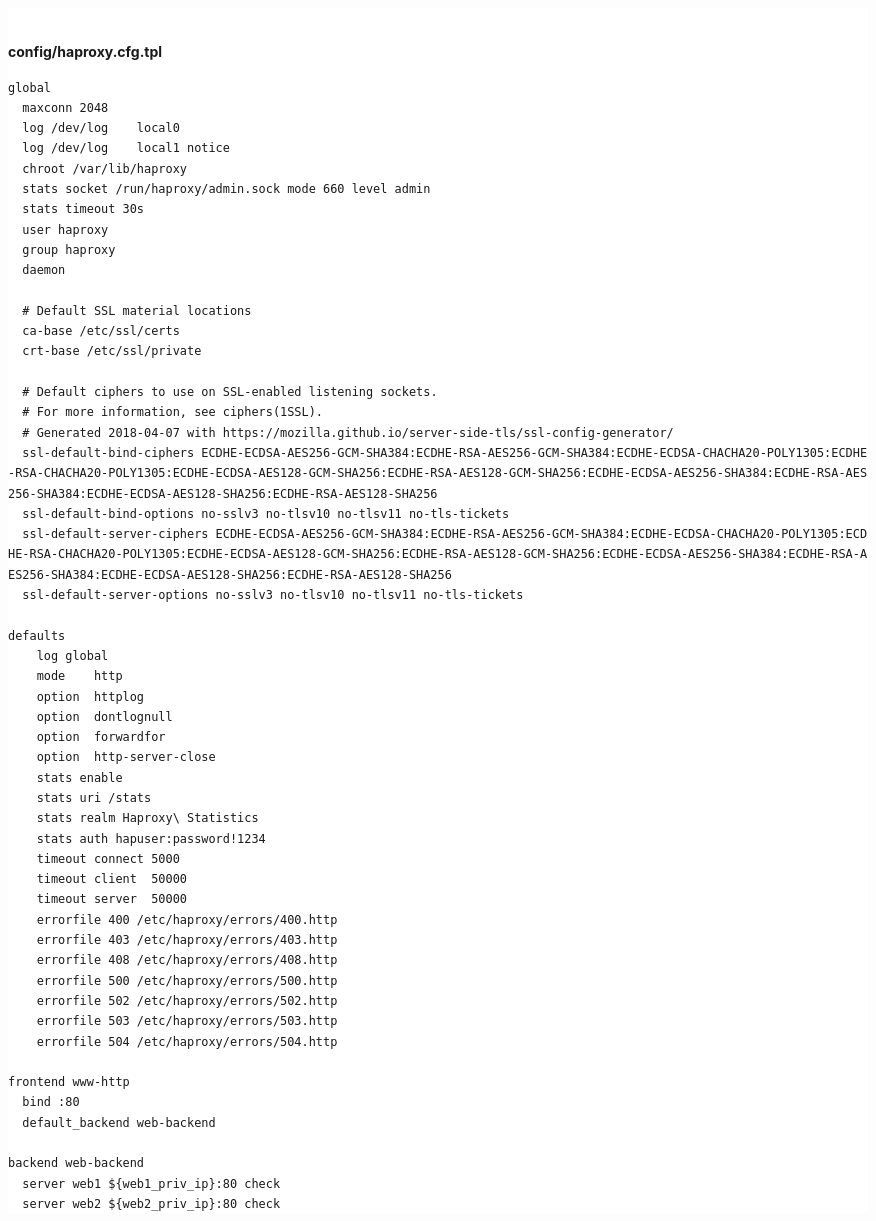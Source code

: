 
<br/>

**config/haproxy.cfg.tpl**


```
global
  maxconn 2048
  log /dev/log    local0
  log /dev/log    local1 notice
  chroot /var/lib/haproxy
  stats socket /run/haproxy/admin.sock mode 660 level admin
  stats timeout 30s
  user haproxy
  group haproxy
  daemon

  # Default SSL material locations
  ca-base /etc/ssl/certs
  crt-base /etc/ssl/private

  # Default ciphers to use on SSL-enabled listening sockets.
  # For more information, see ciphers(1SSL).
  # Generated 2018-04-07 with https://mozilla.github.io/server-side-tls/ssl-config-generator/
  ssl-default-bind-ciphers ECDHE-ECDSA-AES256-GCM-SHA384:ECDHE-RSA-AES256-GCM-SHA384:ECDHE-ECDSA-CHACHA20-POLY1305:ECDHE-RSA-CHACHA20-POLY1305:ECDHE-ECDSA-AES128-GCM-SHA256:ECDHE-RSA-AES128-GCM-SHA256:ECDHE-ECDSA-AES256-SHA384:ECDHE-RSA-AES256-SHA384:ECDHE-ECDSA-AES128-SHA256:ECDHE-RSA-AES128-SHA256
  ssl-default-bind-options no-sslv3 no-tlsv10 no-tlsv11 no-tls-tickets
  ssl-default-server-ciphers ECDHE-ECDSA-AES256-GCM-SHA384:ECDHE-RSA-AES256-GCM-SHA384:ECDHE-ECDSA-CHACHA20-POLY1305:ECDHE-RSA-CHACHA20-POLY1305:ECDHE-ECDSA-AES128-GCM-SHA256:ECDHE-RSA-AES128-GCM-SHA256:ECDHE-ECDSA-AES256-SHA384:ECDHE-RSA-AES256-SHA384:ECDHE-ECDSA-AES128-SHA256:ECDHE-RSA-AES128-SHA256
  ssl-default-server-options no-sslv3 no-tlsv10 no-tlsv11 no-tls-tickets

defaults
    log global
    mode    http
    option  httplog
    option  dontlognull
    option  forwardfor
    option  http-server-close
    stats enable
    stats uri /stats
    stats realm Haproxy\ Statistics
    stats auth hapuser:password!1234
    timeout connect 5000
    timeout client  50000
    timeout server  50000
    errorfile 400 /etc/haproxy/errors/400.http
    errorfile 403 /etc/haproxy/errors/403.http
    errorfile 408 /etc/haproxy/errors/408.http
    errorfile 500 /etc/haproxy/errors/500.http
    errorfile 502 /etc/haproxy/errors/502.http
    errorfile 503 /etc/haproxy/errors/503.http
    errorfile 504 /etc/haproxy/errors/504.http

frontend www-http
  bind :80
  default_backend web-backend

backend web-backend
  server web1 ${web1_priv_ip}:80 check
  server web2 ${web2_priv_ip}:80 check
```